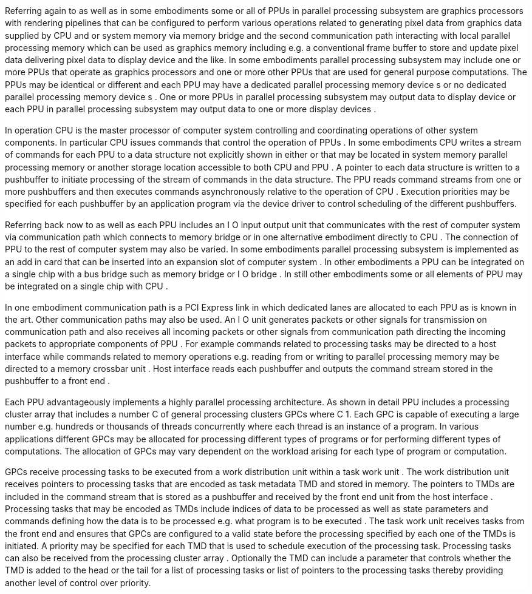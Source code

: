 Referring again to as well as in some embodiments some or all of PPUs in parallel processing subsystem are graphics processors with rendering pipelines that can be configured to perform various operations related to generating pixel data from graphics data supplied by CPU and or system memory via memory bridge and the second communication path interacting with local parallel processing memory which can be used as graphics memory including e.g. a conventional frame buffer to store and update pixel data delivering pixel data to display device and the like. In some embodiments parallel processing subsystem may include one or more PPUs that operate as graphics processors and one or more other PPUs that are used for general purpose computations. The PPUs may be identical or different and each PPU may have a dedicated parallel processing memory device s or no dedicated parallel processing memory device s . One or more PPUs in parallel processing subsystem may output data to display device or each PPU in parallel processing subsystem may output data to one or more display devices .

In operation CPU is the master processor of computer system controlling and coordinating operations of other system components. In particular CPU issues commands that control the operation of PPUs . In some embodiments CPU writes a stream of commands for each PPU to a data structure not explicitly shown in either or that may be located in system memory parallel processing memory or another storage location accessible to both CPU and PPU . A pointer to each data structure is written to a pushbuffer to initiate processing of the stream of commands in the data structure. The PPU reads command streams from one or more pushbuffers and then executes commands asynchronously relative to the operation of CPU . Execution priorities may be specified for each pushbuffer by an application program via the device driver to control scheduling of the different pushbuffers.

Referring back now to as well as each PPU includes an I O input output unit that communicates with the rest of computer system via communication path which connects to memory bridge or in one alternative embodiment directly to CPU . The connection of PPU to the rest of computer system may also be varied. In some embodiments parallel processing subsystem is implemented as an add in card that can be inserted into an expansion slot of computer system . In other embodiments a PPU can be integrated on a single chip with a bus bridge such as memory bridge or I O bridge . In still other embodiments some or all elements of PPU may be integrated on a single chip with CPU .

In one embodiment communication path is a PCI Express link in which dedicated lanes are allocated to each PPU as is known in the art. Other communication paths may also be used. An I O unit generates packets or other signals for transmission on communication path and also receives all incoming packets or other signals from communication path directing the incoming packets to appropriate components of PPU . For example commands related to processing tasks may be directed to a host interface while commands related to memory operations e.g. reading from or writing to parallel processing memory may be directed to a memory crossbar unit . Host interface reads each pushbuffer and outputs the command stream stored in the pushbuffer to a front end .

Each PPU advantageously implements a highly parallel processing architecture. As shown in detail PPU includes a processing cluster array that includes a number C of general processing clusters GPCs where C 1. Each GPC is capable of executing a large number e.g. hundreds or thousands of threads concurrently where each thread is an instance of a program. In various applications different GPCs may be allocated for processing different types of programs or for performing different types of computations. The allocation of GPCs may vary dependent on the workload arising for each type of program or computation.

GPCs receive processing tasks to be executed from a work distribution unit within a task work unit . The work distribution unit receives pointers to processing tasks that are encoded as task metadata TMD and stored in memory. The pointers to TMDs are included in the command stream that is stored as a pushbuffer and received by the front end unit from the host interface . Processing tasks that may be encoded as TMDs include indices of data to be processed as well as state parameters and commands defining how the data is to be processed e.g. what program is to be executed . The task work unit receives tasks from the front end and ensures that GPCs are configured to a valid state before the processing specified by each one of the TMDs is initiated. A priority may be specified for each TMD that is used to schedule execution of the processing task. Processing tasks can also be received from the processing cluster array . Optionally the TMD can include a parameter that controls whether the TMD is added to the head or the tail for a list of processing tasks or list of pointers to the processing tasks thereby providing another level of control over priority.
